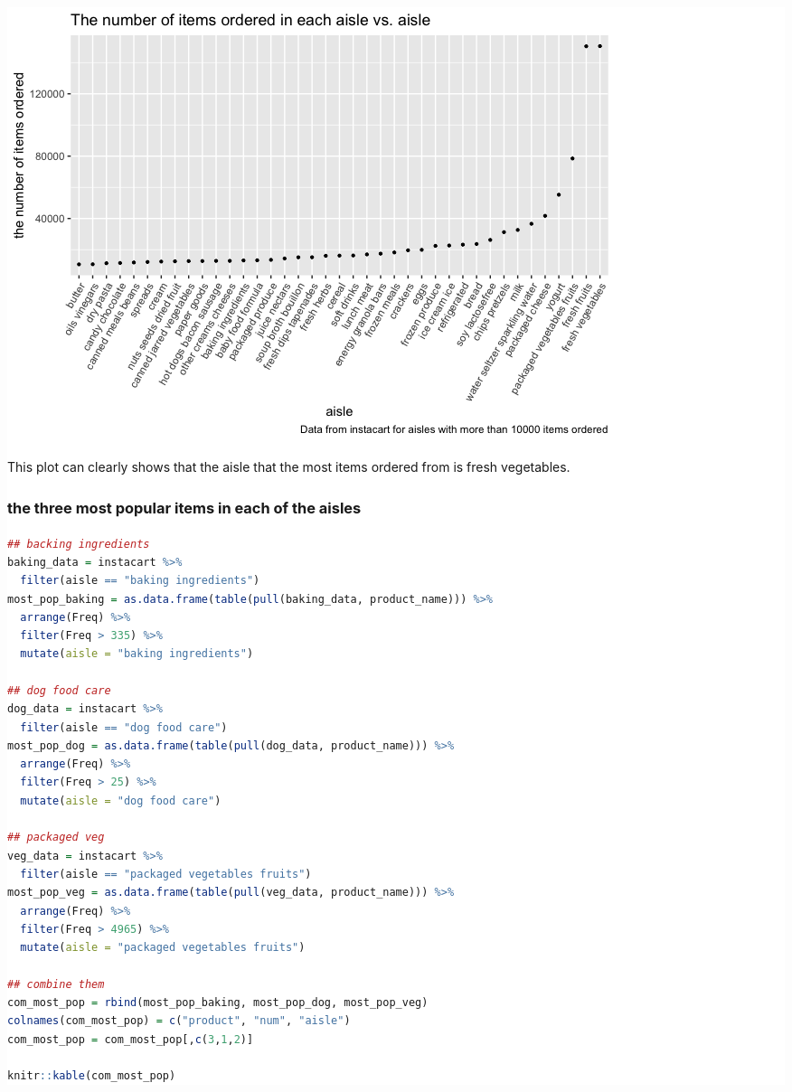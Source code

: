 ![](p8105_hw3_yw3773_files/figure-gfm/unnamed-chunk-4-1.png)

This plot can clearly shows that the aisle that the most items ordered
from is fresh vegetables.

### the three most popular items in each of the aisles

``` r
## backing ingredients
baking_data = instacart %>%
  filter(aisle == "baking ingredients") 
most_pop_baking = as.data.frame(table(pull(baking_data, product_name))) %>%
  arrange(Freq) %>%
  filter(Freq > 335) %>%
  mutate(aisle = "baking ingredients")

## dog food care
dog_data = instacart %>%
  filter(aisle == "dog food care") 
most_pop_dog = as.data.frame(table(pull(dog_data, product_name))) %>%
  arrange(Freq) %>%
  filter(Freq > 25) %>%
  mutate(aisle = "dog food care")

## packaged veg
veg_data = instacart %>%
  filter(aisle == "packaged vegetables fruits") 
most_pop_veg = as.data.frame(table(pull(veg_data, product_name))) %>%
  arrange(Freq) %>%
  filter(Freq > 4965) %>%
  mutate(aisle = "packaged vegetables fruits")

## combine them
com_most_pop = rbind(most_pop_baking, most_pop_dog, most_pop_veg) 
colnames(com_most_pop) = c("product", "num", "aisle")
com_most_pop = com_most_pop[,c(3,1,2)]

knitr::kable(com_most_pop)
```
